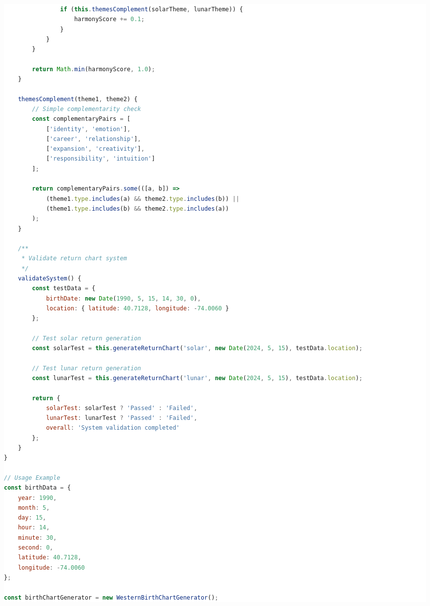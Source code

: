 ```javascript
                if (this.themesComplement(solarTheme, lunarTheme)) {
                    harmonyScore += 0.1;
                }
            }
        }

        return Math.min(harmonyScore, 1.0);
    }

    themesComplement(theme1, theme2) {
        // Simple complementarity check
        const complementaryPairs = [
            ['identity', 'emotion'],
            ['career', 'relationship'],
            ['expansion', 'creativity'],
            ['responsibility', 'intuition']
        ];

        return complementaryPairs.some(([a, b]) =>
            (theme1.type.includes(a) && theme2.type.includes(b)) ||
            (theme1.type.includes(b) && theme2.type.includes(a))
        );
    }

    /**
     * Validate return chart system
     */
    validateSystem() {
        const testData = {
            birthDate: new Date(1990, 5, 15, 14, 30, 0),
            location: { latitude: 40.7128, longitude: -74.0060 }
        };

        // Test solar return generation
        const solarTest = this.generateReturnChart('solar', new Date(2024, 5, 15), testData.location);

        // Test lunar return generation
        const lunarTest = this.generateReturnChart('lunar', new Date(2024, 5, 15), testData.location);

        return {
            solarTest: solarTest ? 'Passed' : 'Failed',
            lunarTest: lunarTest ? 'Passed' : 'Failed',
            overall: 'System validation completed'
        };
    }
}

// Usage Example
const birthData = {
    year: 1990,
    month: 5,
    day: 15,
    hour: 14,
    minute: 30,
    second: 0,
    latitude: 40.7128,
    longitude: -74.0060
};

const birthChartGenerator = new WesternBirthChartGenerator();
```